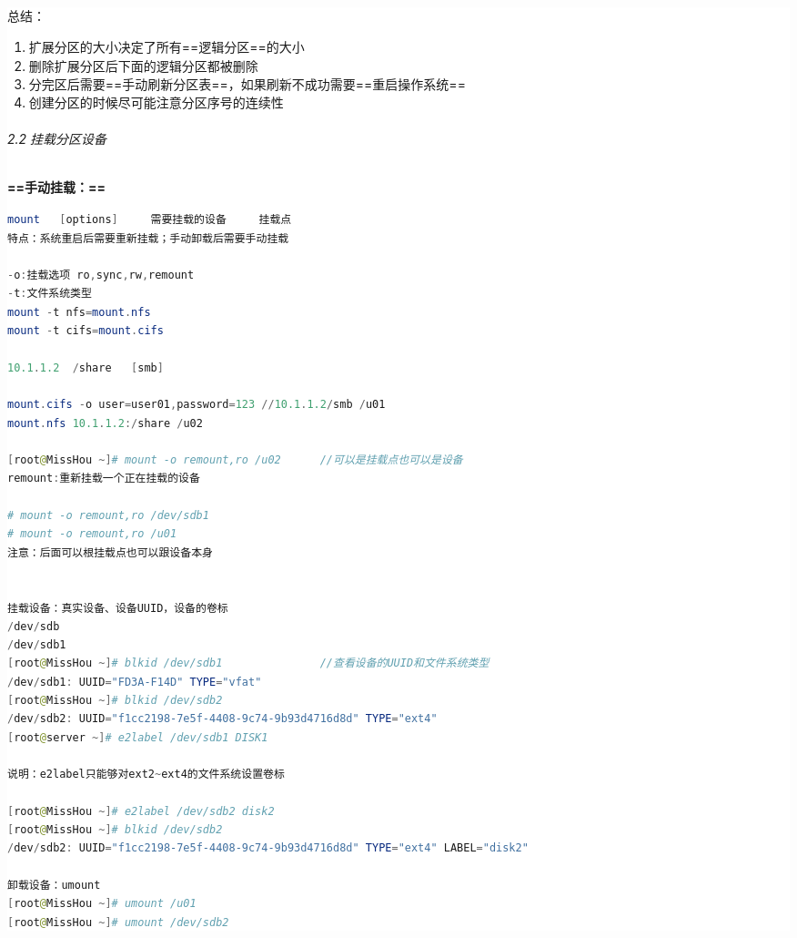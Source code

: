 总结：

1. 扩展分区的大小决定了所有==逻辑分区==的大小
2. 删除扩展分区后下面的逻辑分区都被删除
3. 分完区后需要==手动刷新分区表==，如果刷新不成功需要==重启操作系统==
4. 创建分区的时候尽可能注意分区序号的连续性

###### 2.2 挂载分区设备

**==手动挂载：==**

~~~powershell
mount   [options]     需要挂载的设备     挂载点
特点：系统重启后需要重新挂载；手动卸载后需要手动挂载

-o:挂载选项	ro,sync,rw,remount
-t:文件系统类型
mount -t nfs=mount.nfs
mount -t cifs=mount.cifs

10.1.1.2  /share   [smb]

mount.cifs -o user=user01,password=123 //10.1.1.2/smb /u01
mount.nfs 10.1.1.2:/share /u02

[root@MissHou ~]# mount -o remount,ro /u02		//可以是挂载点也可以是设备
remount:重新挂载一个正在挂载的设备

# mount -o remount,ro /dev/sdb1		
# mount -o remount,ro /u01
注意：后面可以根挂载点也可以跟设备本身


挂载设备：真实设备、设备UUID，设备的卷标
/dev/sdb
/dev/sdb1
[root@MissHou ~]# blkid /dev/sdb1				//查看设备的UUID和文件系统类型
/dev/sdb1: UUID="FD3A-F14D" TYPE="vfat" 
[root@MissHou ~]# blkid /dev/sdb2
/dev/sdb2: UUID="f1cc2198-7e5f-4408-9c74-9b93d4716d8d" TYPE="ext4"
[root@server ~]# e2label /dev/sdb1 DISK1

说明：e2label只能够对ext2~ext4的文件系统设置卷标

[root@MissHou ~]# e2label /dev/sdb2 disk2
[root@MissHou ~]# blkid /dev/sdb2
/dev/sdb2: UUID="f1cc2198-7e5f-4408-9c74-9b93d4716d8d" TYPE="ext4" LABEL="disk2"

卸载设备：umount
[root@MissHou ~]# umount /u01
[root@MissHou ~]# umount /dev/sdb2


~~~
